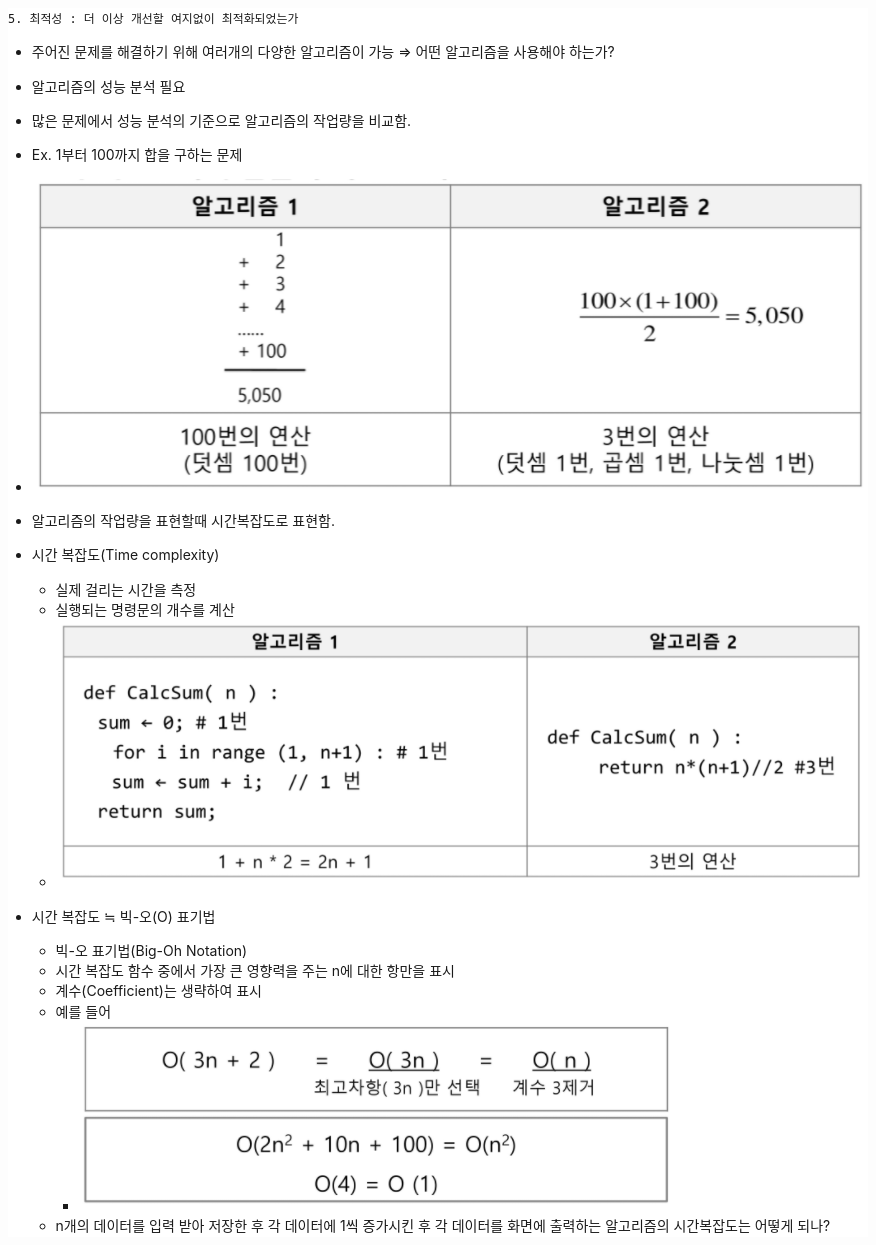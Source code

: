     5. 최적성 : 더 이상 개선할 여지없이 최적화되었는가

  * 주어진 문제를 해결하기 위해 여러개의 다양한 알고리즘이 가능 ⇒ 어떤 알고리즘을 사용해야 하는가?

  * 알고리즘의 성능 분석 필요

  * 많은 문제에서 성능 분석의 기준으로 알고리즘의 작업량을 비교함.

  * Ex. 1부터 100까지 합을 구하는 문제

  * ![image-20220212111544519](array_1.assets/image-20220212111544519.png)

  

  * 알고리즘의 작업량을 표현할때 시간복잡도로 표현함.
  * 시간 복잡도(Time complexity)
    * 실제 걸리는 시간을 측정
    * 실행되는 명령문의 개수를 계산
    * ![image-20220212111811371](array_1.assets/image-20220212111811371.png)
  * 시간 복잡도 ≒ 빅-오(O) 표기법
    * 빅-오 표기법(Big-Oh Notation)
    * 시간 복잡도 함수 중에서 가장 큰 영향력을 주는 n에 대한 항만을 표시
    * 계수(Coefficient)는 생략하여 표시
    * 예를 들어
      * ![image-20220212112033815](array_1.assets/image-20220212112033815.png)
    * n개의 데이터를 입력 받아 저장한 후 각 데이터에 1씩 증가시킨 후 각 데이터를 화면에 출력하는 알고리즘의 시간복잡도는 어떻게 되나?